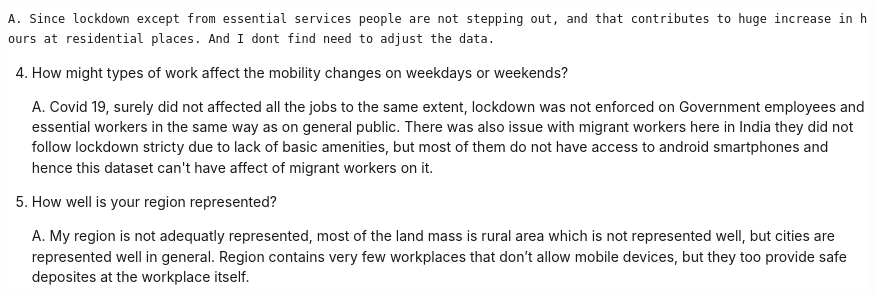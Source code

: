     A. Since lockdown except from essential services people are not stepping out, and that contributes to huge increase in hours at residential places. And I dont find need to adjust the data.
4. How might types of work affect the mobility changes on weekdays or weekends?
    
    A. Covid 19, surely did not affected all the jobs to the same extent, lockdown was not enforced on Government employees and essential workers in the same way as on general public. There was also issue with migrant workers here in India they did not follow lockdown stricty due to lack of basic amenities, but most of them do not have access to android smartphones and hence this dataset can't have affect of migrant workers on it.
5. How well is your region represented?

    A. My region is not adequatly represented, most of the land mass is rural area which is not represented well, but cities are represented well in general. Region contains very few workplaces that don’t allow mobile devices, but they too provide safe deposites at the workplace itself.

